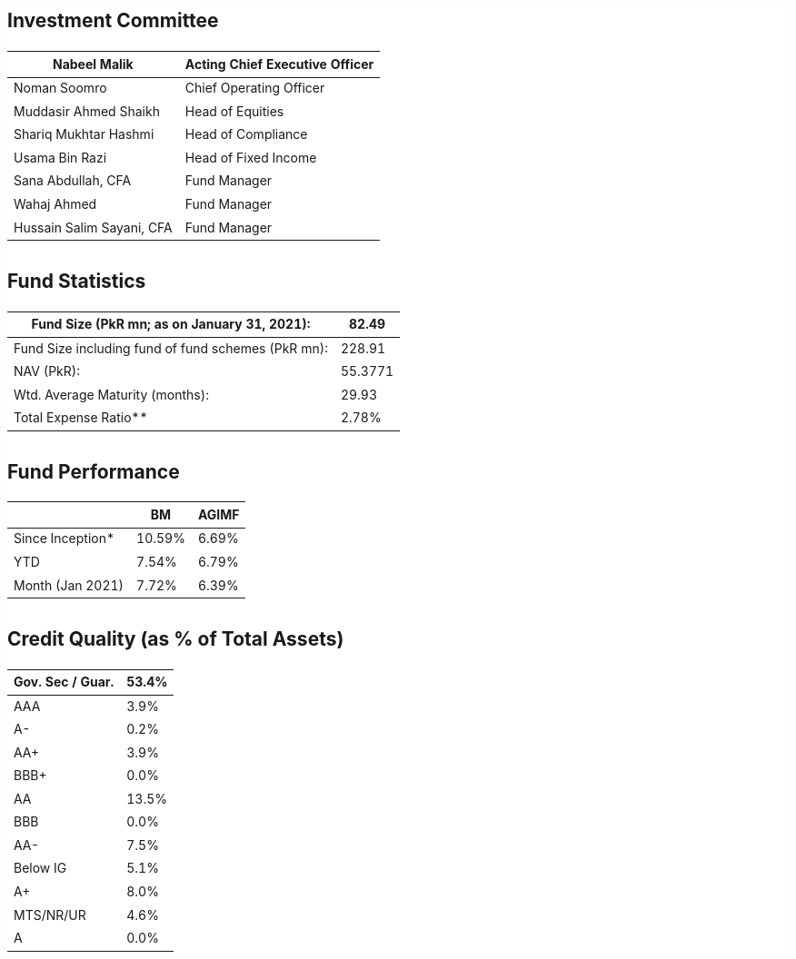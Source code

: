 ## Investment Committee

| Nabeel Malik              | Acting Chief Executive Officer |
| ------------------------- | ------------------------------ |
| Noman Soomro              | Chief Operating Officer        |
| Muddasir Ahmed Shaikh     | Head of Equities               |
| Shariq Mukhtar Hashmi     | Head of Compliance             |
| Usama Bin Razi            | Head of Fixed Income           |
| Sana Abdullah, CFA        | Fund Manager                   |
| Wahaj Ahmed               | Fund Manager                   |
| Hussain Salim Sayani, CFA | Fund Manager                   |

## Fund Statistics

| Fund Size (PkR mn; as on January 31, 2021):        | 82.49   |
| -------------------------------------------------- | ------- |
| Fund Size including fund of fund schemes (PkR mn): | 228.91  |
| NAV (PkR):                                         | 55.3771 |
| Wtd. Average Maturity (months):                    | 29.93   |
| Total Expense Ratio\*\*                            | 2.78%   |

## Fund Performance

|                   | BM     | AGIMF |
| ----------------- | ------ | ----- |
| Since Inception\* | 10.59% | 6.69% |
| YTD               | 7.54%  | 6.79% |
| Month (Jan 2021)  | 7.72%  | 6.39% |

## Credit Quality (as % of Total Assets)

| Gov. Sec / Guar. | 53.4% |
| ---------------- | ----- |
| AAA              | 3.9%  |
| A-               | 0.2%  |
| AA+              | 3.9%  |
| BBB+             | 0.0%  |
| AA               | 13.5% |
| BBB              | 0.0%  |
| AA-              | 7.5%  |
| Below IG         | 5.1%  |
| A+               | 8.0%  |
| MTS/NR/UR        | 4.6%  |
| A                | 0.0%  |
